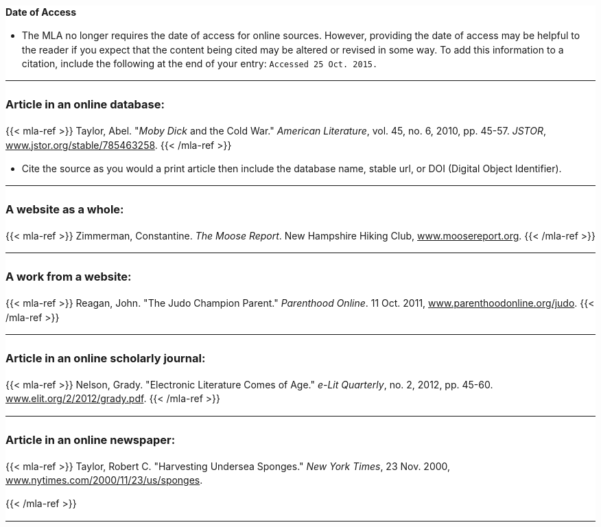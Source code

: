 **Date of Access**

- The MLA no longer requires the date of access for online sources. However, providing the date of access may be helpful to the reader if you expect that the content being cited may be altered or revised in some way. To add this information to a citation, include the following at the end of your entry: `Accessed 25 Oct. 2015.`

---

### Article in an online database:

{{< mla-ref >}}
Taylor, Abel. "*Moby Dick* and the Cold War." *American Literature*, vol. 45, no. 6, 2010, pp. 45-57. *JSTOR*, www.jstor.org/stable/785463258.
{{< /mla-ref >}}

- Cite the source as you would a print article then include the database name, stable url, or DOI (Digital Object Identifier). 

---

### A website as a whole:


{{< mla-ref >}}
Zimmerman, Constantine. *The Moose Report*. New Hampshire Hiking Club, www.moosereport.org.
{{< /mla-ref >}}

---

### A work from a website:


{{< mla-ref >}}
Reagan, John. "The Judo Champion Parent." *Parenthood Online*. 11 Oct. 2011, www.parenthoodonline.org/judo.
{{< /mla-ref >}}

---

### Article in an online scholarly journal:

{{< mla-ref >}}
Nelson, Grady. "Electronic Literature Comes of Age." *e-Lit Quarterly*, no. 2, 2012, pp. 45-60. www.elit.org/2/2012/grady.pdf.
{{< /mla-ref >}}

---

### Article in an online newspaper:

{{< mla-ref >}}
Taylor, Robert C. "Harvesting Undersea Sponges." *New York Times*, 23 Nov. 2000, www.nytimes.com/2000/11/23/us/sponges.

{{< /mla-ref >}}

---